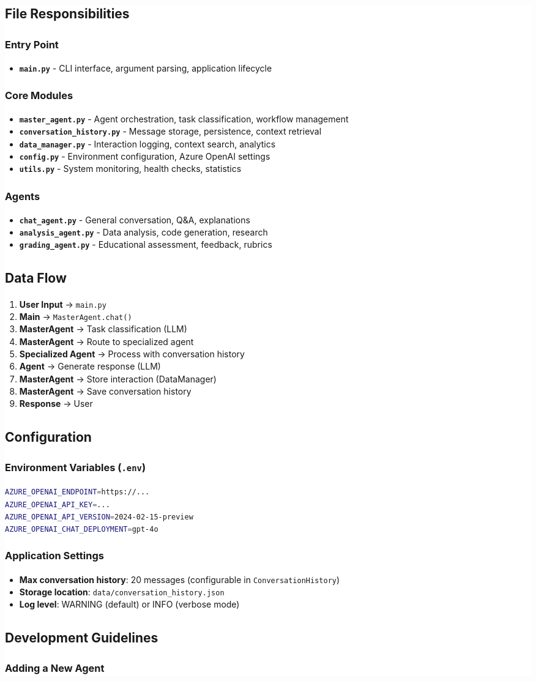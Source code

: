 ## File Responsibilities

### Entry Point
- **`main.py`** - CLI interface, argument parsing, application lifecycle

### Core Modules
- **`master_agent.py`** - Agent orchestration, task classification, workflow management
- **`conversation_history.py`** - Message storage, persistence, context retrieval
- **`data_manager.py`** - Interaction logging, context search, analytics
- **`config.py`** - Environment configuration, Azure OpenAI settings
- **`utils.py`** - System monitoring, health checks, statistics

### Agents
- **`chat_agent.py`** - General conversation, Q&A, explanations
- **`analysis_agent.py`** - Data analysis, code generation, research
- **`grading_agent.py`** - Educational assessment, feedback, rubrics

## Data Flow

1. **User Input** → `main.py`
2. **Main** → `MasterAgent.chat()`
3. **MasterAgent** → Task classification (LLM)
4. **MasterAgent** → Route to specialized agent
5. **Specialized Agent** → Process with conversation history
6. **Agent** → Generate response (LLM)
7. **MasterAgent** → Store interaction (DataManager)
8. **MasterAgent** → Save conversation history
9. **Response** → User

## Configuration

### Environment Variables (`.env`)
```bash
AZURE_OPENAI_ENDPOINT=https://...
AZURE_OPENAI_API_KEY=...
AZURE_OPENAI_API_VERSION=2024-02-15-preview
AZURE_OPENAI_CHAT_DEPLOYMENT=gpt-4o
```

### Application Settings
- **Max conversation history**: 20 messages (configurable in `ConversationHistory`)
- **Storage location**: `data/conversation_history.json`
- **Log level**: WARNING (default) or INFO (verbose mode)

## Development Guidelines

### Adding a New Agent
